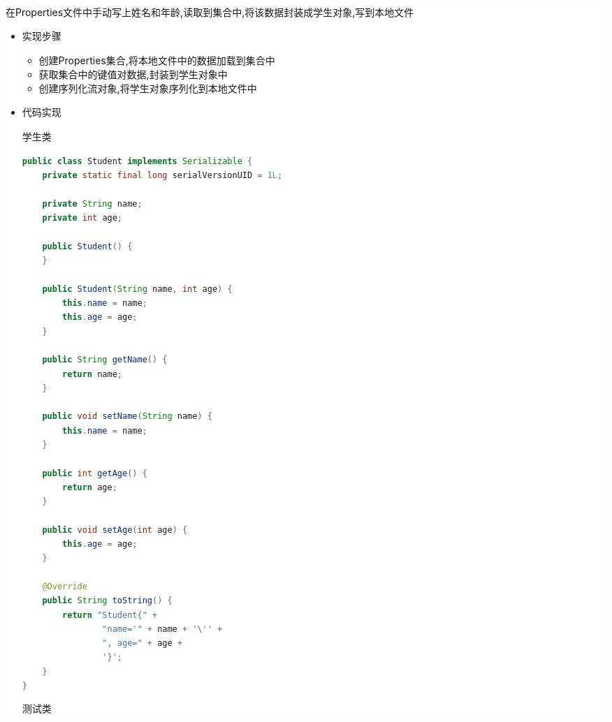   在Properties文件中手动写上姓名和年龄,读取到集合中,将该数据封装成学生对象,写到本地文件

- 实现步骤

  - 创建Properties集合,将本地文件中的数据加载到集合中
  - 获取集合中的键值对数据,封装到学生对象中
  - 创建序列化流对象,将学生对象序列化到本地文件中

- 代码实现

  学生类

  ```java
  public class Student implements Serializable {
      private static final long serialVersionUID = 1L;

      private String name;
      private int age;

      public Student() {
      }

      public Student(String name, int age) {
          this.name = name;
          this.age = age;
      }

      public String getName() {
          return name;
      }

      public void setName(String name) {
          this.name = name;
      }

      public int getAge() {
          return age;
      }

      public void setAge(int age) {
          this.age = age;
      }

      @Override
      public String toString() {
          return "Student{" +
                  "name='" + name + '\'' +
                  ", age=" + age +
                  '}';
      }
  }
  ```

  测试类
